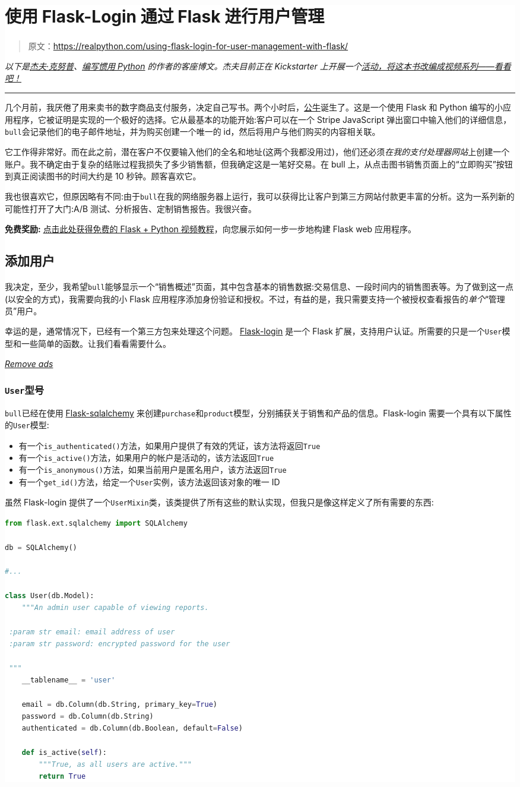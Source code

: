 # 使用 Flask-Login 通过 Flask 进行用户管理

> 原文：<https://realpython.com/using-flask-login-for-user-management-with-flask/>

*以下是[杰夫·克努普](http://www.jeffknupp.com/)、[编写惯用 Python](http://www.jeffknupp.com/writing-idiomatic-python-ebook/) 的作者的客座博文。杰夫目前正在 Kickstarter 上开展一个[活动，将这本书改编成视频系列——看看吧！](https://www.kickstarter.com/projects/1219760486/a-writing-idiomatic-python-video-series-watch-and)*

* * *

几个月前，我厌倦了用来卖书的数字商品支付服务，决定自己写书。两个小时后，[公牛](http://www.github.com/jeffknupp/bull/)诞生了。这是一个使用 Flask 和 Python 编写的小应用程序，它被证明是实现的一个极好的选择。它从最基本的功能开始:客户可以在一个 Stripe JavaScript 弹出窗口中输入他们的详细信息，`bull`会记录他们的电子邮件地址，并为购买创建一个唯一的 id，然后将用户与他们购买的内容相关联。

它工作得非常好。而在此之前，潜在客户不仅要输入他们的全名和地址(这两个我都没用过)，他们还必须*在我的支付处理器网站*上创建一个账户。我不确定由于复杂的结账过程我损失了多少销售额，但我确定这是一笔好交易。在 bull 上，从点击图书销售页面上的“立即购买”按钮到真正阅读图书的时间大约是 10 秒钟。顾客喜欢它。

我也很喜欢它，但原因略有不同:由于`bull`在我的网络服务器上运行，我可以获得比让客户到第三方网站付款更丰富的分析。这为一系列新的可能性打开了大门:A/B 测试、分析报告、定制销售报告。我很兴奋。

**免费奖励:** [点击此处获得免费的 Flask + Python 视频教程](https://realpython.com/bonus/discover-flask-video-tutorial/)，向您展示如何一步一步地构建 Flask web 应用程序。

## 添加用户

我决定，至少，我希望`bull`能够显示一个“销售概述”页面，其中包含基本的销售数据:交易信息、一段时间内的销售图表等。为了做到这一点(以安全的方式)，我需要向我的小 Flask 应用程序添加身份验证和授权。不过，有益的是，我只需要支持一个被授权查看报告的*单个*“管理员”用户。

幸运的是，通常情况下，已经有一个第三方包来处理这个问题。 [Flask-login](https://flask-login.readthedocs.org/en/latest/) 是一个 Flask 扩展，支持用户认证。所需要的只是一个`User`模型和一些简单的函数。让我们看看需要什么。

[*Remove ads*](/account/join/)

### `User`型号

`bull`已经在使用 [Flask-sqlalchemy](http://pythonhosted.org/Flask-SQLAlchemy/) 来创建`purchase`和`product`模型，分别捕获关于销售和产品的信息。Flask-login 需要一个具有以下属性的`User`模型:

*   有一个`is_authenticated()`方法，如果用户提供了有效的凭证，该方法将返回`True`
*   有一个`is_active()`方法，如果用户的帐户是活动的，该方法返回`True`
*   有一个`is_anonymous()`方法，如果当前用户是匿名用户，该方法返回`True`
*   有一个`get_id()`方法，给定一个`User`实例，该方法返回该对象的唯一 ID

虽然 Flask-login 提供了一个`UserMixin`类，该类提供了所有这些的默认实现，但我只是像这样定义了所有需要的东西:

```py
from flask.ext.sqlalchemy import SQLAlchemy

db = SQLAlchemy()

#...

class User(db.Model):
    """An admin user capable of viewing reports.

 :param str email: email address of user
 :param str password: encrypted password for the user

 """
    __tablename__ = 'user'

    email = db.Column(db.String, primary_key=True)
    password = db.Column(db.String)
    authenticated = db.Column(db.Boolean, default=False)

    def is_active(self):
        """True, as all users are active."""
        return True

```